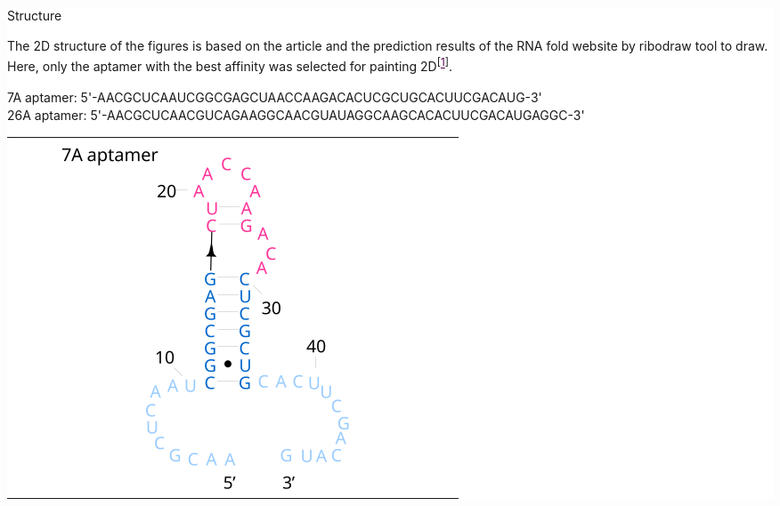 
<p class="header_box" id="Structure">Structure</p>
<font>The 2D structure of the figures is based on the article and the prediction results of the RNA fold website by ribodraw tool to draw. Here, only the aptamer with the best affinity was selected for painting 2D<sup>[<a href="#ref1" style="color:#520049">1</a>]</sup>.<br></font>
<font><p>7A aptamer: 5'-AACGCUCAAUCGGCGAGCUAACCAAGACACUCGCUGCACUUCGACAUG-3'<br>26A aptamer: 5'-AACGCUCAACGUCAGAAGGCAACGUAUAGGCAAGCACACUUCGACAUGAGGC-3'</p></font>
<table class="table table-bordered" style="table-layout:fixed;width:1000px;margin-left:auto;margin-right:auto;"><tr>
  <td style="text-align:center;padding-bottom: 0px;padding-left: 0px;padding-top: 0px;padding-right: 0px">
  <img src="/images/2D/bFGF_aptamer_2D1.svg" alt="drawing" style="width:500px;height:400px;margin-top: 0px;margin-bottom: 0px;" >
  </td>
  <td style="text-align:center;padding-bottom: 0px;padding-right: 0px;padding-top: 0px;padding-right: 0px">